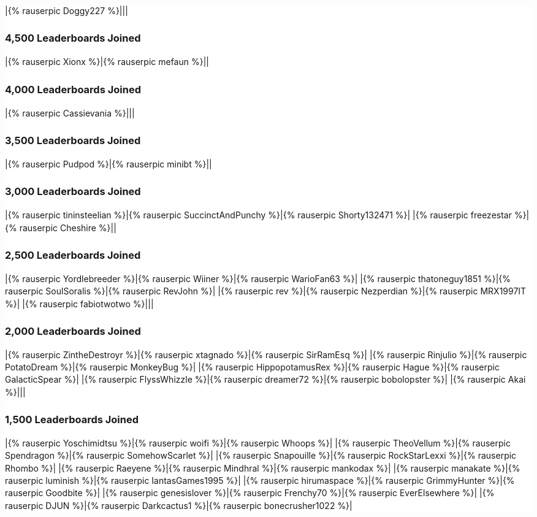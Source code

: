 |{% rauserpic Doggy227 %}|||

### 4,500 Leaderboards Joined

|{% rauserpic Xionx %}|{% rauserpic mefaun %}||

### 4,000 Leaderboards Joined

|{% rauserpic Cassievania %}|||

### 3,500 Leaderboards Joined

|{% rauserpic Pudpod %}|{% rauserpic minibt %}||

### 3,000 Leaderboards Joined

|{% rauserpic tininsteelian %}|{% rauserpic SuccinctAndPunchy %}|{% rauserpic Shorty132471 %}|
|{% rauserpic freezestar %}|{% rauserpic Cheshire %}||

### 2,500 Leaderboards Joined

|{% rauserpic Yordlebreeder %}|{% rauserpic Wiiner %}|{% rauserpic WarioFan63 %}|
|{% rauserpic thatoneguy1851 %}|{% rauserpic SoulSoralis %}|{% rauserpic RevJohn %}|
|{% rauserpic rev %}|{% rauserpic Nezperdian %}|{% rauserpic MRX1997IT %}|
|{% rauserpic fabiotwotwo %}|||

### 2,000 Leaderboards Joined

|{% rauserpic ZintheDestroyr %}|{% rauserpic xtagnado %}|{% rauserpic SirRamEsq %}|
|{% rauserpic Rinjulio %}|{% rauserpic PotatoDream %}|{% rauserpic MonkeyBug %}|
|{% rauserpic HippopotamusRex %}|{% rauserpic Hague %}|{% rauserpic GalacticSpear %}|
|{% rauserpic FlyssWhizzle %}|{% rauserpic dreamer72 %}|{% rauserpic bobolopster %}|
|{% rauserpic Akai %}|||

### 1,500 Leaderboards Joined

|{% rauserpic Yoschimidtsu %}|{% rauserpic woifi %}|{% rauserpic Whoops %}|
|{% rauserpic TheoVellum %}|{% rauserpic Spendragon %}|{% rauserpic SomehowScarlet %}|
|{% rauserpic Snapouille %}|{% rauserpic RockStarLexxi %}|{% rauserpic Rhombo %}|
|{% rauserpic Raeyene %}|{% rauserpic Mindhral %}|{% rauserpic mankodax %}|
|{% rauserpic manakate %}|{% rauserpic luminish %}|{% rauserpic IantasGames1995 %}|
|{% rauserpic hirumaspace %}|{% rauserpic GrimmyHunter %}|{% rauserpic Goodbite %}|
|{% rauserpic genesislover %}|{% rauserpic Frenchy70 %}|{% rauserpic EverElsewhere %}|
|{% rauserpic DJUN %}|{% rauserpic Darkcactus1 %}|{% rauserpic bonecrusher1022 %}|
